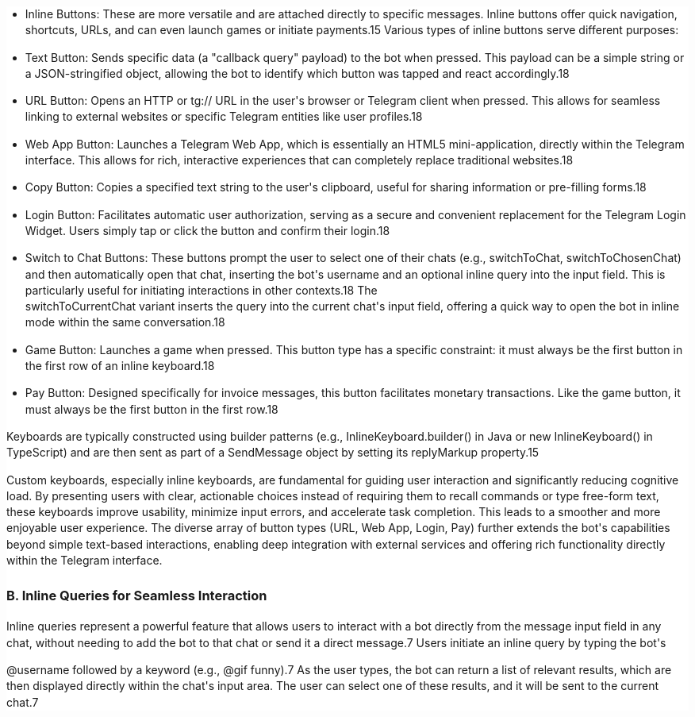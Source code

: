 - Inline Buttons: These are more versatile and are attached directly to specific messages. Inline buttons offer quick navigation, shortcuts, URLs, and can even launch games or initiate payments.15 Various types of inline buttons serve different purposes:
    

- Text Button: Sends specific data (a "callback query" payload) to the bot when pressed. This payload can be a simple string or a JSON-stringified object, allowing the bot to identify which button was tapped and react accordingly.18
    
- URL Button: Opens an HTTP or tg:// URL in the user's browser or Telegram client when pressed. This allows for seamless linking to external websites or specific Telegram entities like user profiles.18
    
- Web App Button: Launches a Telegram Web App, which is essentially an HTML5 mini-application, directly within the Telegram interface. This allows for rich, interactive experiences that can completely replace traditional websites.18
    
- Copy Button: Copies a specified text string to the user's clipboard, useful for sharing information or pre-filling forms.18
    
- Login Button: Facilitates automatic user authorization, serving as a secure and convenient replacement for the Telegram Login Widget. Users simply tap or click the button and confirm their login.18
    
- Switch to Chat Buttons: These buttons prompt the user to select one of their chats (e.g., switchToChat, switchToChosenChat) and then automatically open that chat, inserting the bot's username and an optional inline query into the input field. This is particularly useful for initiating interactions in other contexts.18 The  
    switchToCurrentChat variant inserts the query into the current chat's input field, offering a quick way to open the bot in inline mode within the same conversation.18
    
- Game Button: Launches a game when pressed. This button type has a specific constraint: it must always be the first button in the first row of an inline keyboard.18
    
- Pay Button: Designed specifically for invoice messages, this button facilitates monetary transactions. Like the game button, it must always be the first button in the first row.18
    

Keyboards are typically constructed using builder patterns (e.g., InlineKeyboard.builder() in Java or new InlineKeyboard() in TypeScript) and are then sent as part of a SendMessage object by setting its replyMarkup property.15

Custom keyboards, especially inline keyboards, are fundamental for guiding user interaction and significantly reducing cognitive load. By presenting users with clear, actionable choices instead of requiring them to recall commands or type free-form text, these keyboards improve usability, minimize input errors, and accelerate task completion. This leads to a smoother and more enjoyable user experience. The diverse array of button types (URL, Web App, Login, Pay) further extends the bot's capabilities beyond simple text-based interactions, enabling deep integration with external services and offering rich functionality directly within the Telegram interface.

### B. Inline Queries for Seamless Interaction

Inline queries represent a powerful feature that allows users to interact with a bot directly from the message input field in any chat, without needing to add the bot to that chat or send it a direct message.7 Users initiate an inline query by typing the bot's

@username followed by a keyword (e.g., @gif funny).7 As the user types, the bot can return a list of relevant results, which are then displayed directly within the chat's input area. The user can select one of these results, and it will be sent to the current chat.7
